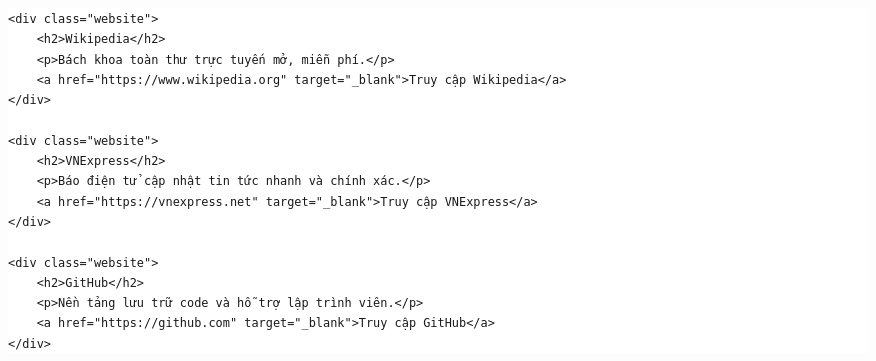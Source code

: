     <div class="website">
        <h2>Wikipedia</h2>
        <p>Bách khoa toàn thư trực tuyến mở, miễn phí.</p>
        <a href="https://www.wikipedia.org" target="_blank">Truy cập Wikipedia</a>
    </div>

    <div class="website">
        <h2>VNExpress</h2>
        <p>Báo điện tử cập nhật tin tức nhanh và chính xác.</p>
        <a href="https://vnexpress.net" target="_blank">Truy cập VNExpress</a>
    </div>

    <div class="website">
        <h2>GitHub</h2>
        <p>Nền tảng lưu trữ code và hỗ trợ lập trình viên.</p>
        <a href="https://github.com" target="_blank">Truy cập GitHub</a>
    </div>
</div>

</body>
</html>
